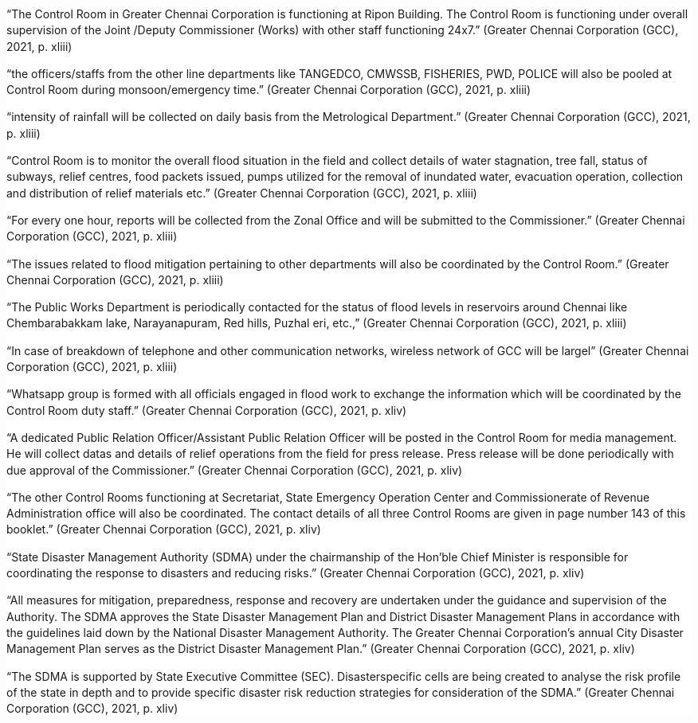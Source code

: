 “The Control Room in Greater Chennai Corporation is functioning at Ripon Building. The Control Room is functioning under overall supervision of the Joint /Deputy Commissioner (Works) with other staff functioning 24x7.” (Greater Chennai Corporation (GCC), 2021, p. xliii)

“the officers/staffs from the other line departments like TANGEDCO, CMWSSB, FISHERIES, PWD, POLICE will also be pooled at Control Room during monsoon/emergency time.” (Greater Chennai Corporation (GCC), 2021, p. xliii)

“intensity of rainfall will be collected on daily basis from the Metrological Department.” (Greater Chennai Corporation (GCC), 2021, p. xliii)

“Control Room is to monitor the overall flood situation in the field and collect details of water stagnation, tree fall, status of subways, relief centres, food packets issued, pumps utilized for the removal of inundated water, evacuation operation, collection and distribution of relief materials etc.” (Greater Chennai Corporation (GCC), 2021, p. xliii)

“For every one hour, reports will be collected from the Zonal Office and will be submitted to the Commissioner.” (Greater Chennai Corporation (GCC), 2021, p. xliii)

“The issues related to flood mitigation pertaining to other departments will also be coordinated by the Control Room.” (Greater Chennai Corporation (GCC), 2021, p. xliii)

“The Public Works Department is periodically contacted for the status of flood levels in reservoirs around Chennai like Chembarabakkam lake, Narayanapuram, Red hills, Puzhal eri, etc.,” (Greater Chennai Corporation (GCC), 2021, p. xliii)

“In case of breakdown of telephone and other communication networks, wireless network of GCC will be largel” (Greater Chennai Corporation (GCC), 2021, p. xliii)

“Whatsapp group is formed with all officials engaged in flood work to exchange the information which will be coordinated by the Control Room duty staff.” (Greater Chennai Corporation (GCC), 2021, p. xliv)

“A dedicated Public Relation Officer/Assistant Public Relation Officer will be posted in the Control Room for media management. He will collect datas and details of relief operations from the field for press release. Press release will be done periodically with due approval of the Commissioner.” (Greater Chennai Corporation (GCC), 2021, p. xliv)

“The other Control Rooms functioning at Secretariat, State Emergency Operation Center and Commissionerate of Revenue Administration office will also be coordinated. The contact details of all three Control Rooms are given in page number 143 of this booklet.” (Greater Chennai Corporation (GCC), 2021, p. xliv)

“State Disaster Management Authority (SDMA) under the chairmanship of the Hon’ble Chief Minister is responsible for coordinating the response to disasters and reducing risks.” (Greater Chennai Corporation (GCC), 2021, p. xliv)

“All measures for mitigation, preparedness, response and recovery are undertaken under the guidance and supervision of the Authority. The SDMA approves the State Disaster Management Plan and District Disaster Management Plans in accordance with the guidelines laid down by the National Disaster Management Authority. The Greater Chennai Corporation’s annual City Disaster Management Plan serves as the District Disaster Management Plan.” (Greater Chennai Corporation (GCC), 2021, p. xliv)

“The SDMA is supported by State Executive Committee (SEC). Disasterspecific cells are being created to analyse the risk profile of the state in depth and to provide specific disaster risk reduction strategies for consideration of the SDMA.” (Greater Chennai Corporation (GCC), 2021, p. xliv)

